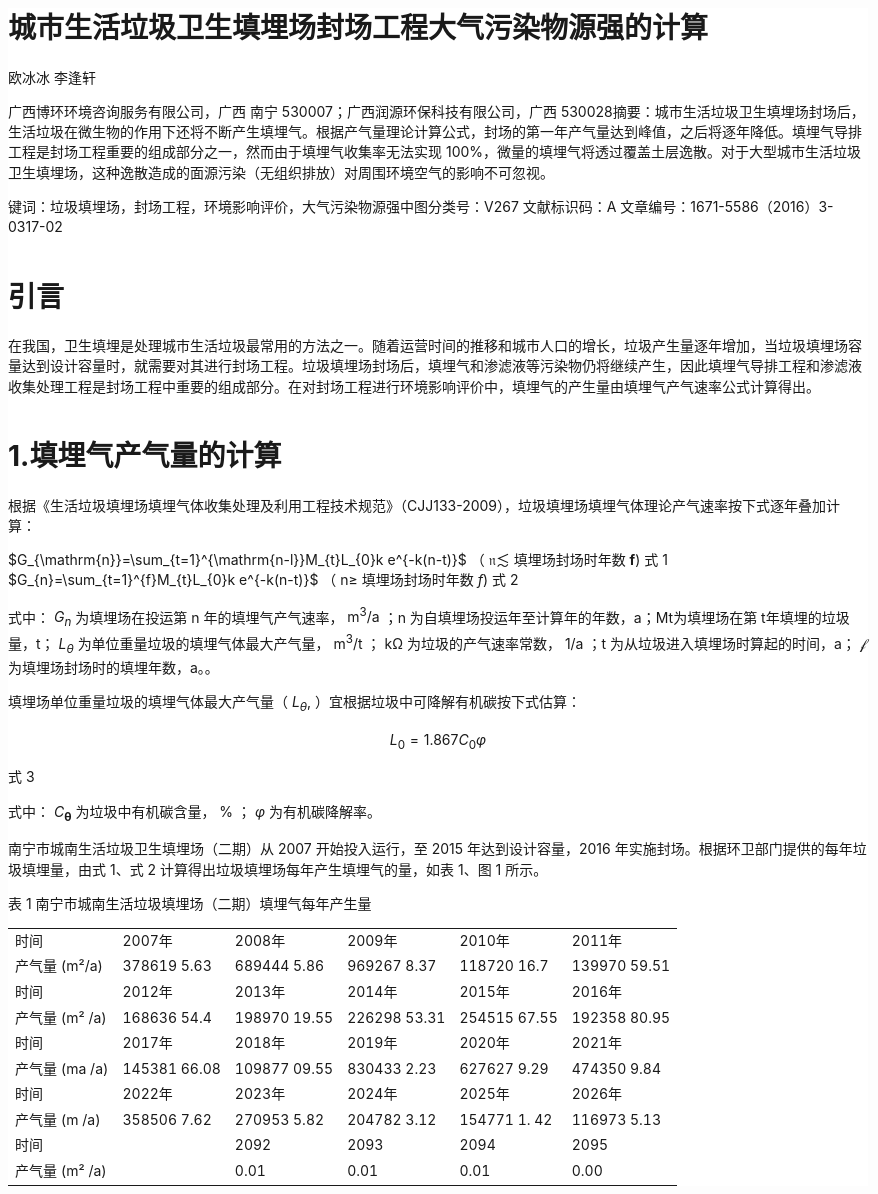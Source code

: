 # 城市生活垃圾卫生填埋场封场工程大气污染物源强的计算  

欧冰冰 李逢轩  

广西博环环境咨询服务有限公司，广西 南宁 530007；广西润源环保科技有限公司，广西 530028摘要：城市生活垃圾卫生填埋场封场后，生活垃圾在微生物的作用下还将不断产生填埋气。根据产气量理论计算公式，封场的第一年产气量达到峰值，之后将逐年降低。填埋气导排工程是封场工程重要的组成部分之一，然而由于填埋气收集率无法实现 100%，微量的填埋气将透过覆盖土层逸散。对于大型城市生活垃圾卫生填埋场，这种逸散造成的面源污染（无组织排放）对周围环境空气的影响不可忽视。  

键词：垃圾填埋场，封场工程，环境影响评价，大气污染物源强中图分类号：V267 文献标识码：A 文章编号：1671-5586（2016）3-0317-02  

# 引言  

在我国，卫生填埋是处理城市生活垃圾最常用的方法之一。随着运营时间的推移和城市人口的增长，垃圾产生量逐年增加，当垃圾填埋场容量达到设计容量时，就需要对其进行封场工程。垃圾填埋场封场后，填埋气和渗滤液等污染物仍将继续产生，因此填埋气导排工程和渗滤液收集处理工程是封场工程中重要的组成部分。在对封场工程进行环境影响评价中，填埋气的产生量由填埋气产气速率公式计算得出。  

# 1.填埋气产气量的计算  

根据《生活垃圾填埋场填埋气体收集处理及利用工程技术规范》（CJJ133-2009），垃圾填埋场填埋气体理论产气速率按下式逐年叠加计算：  

$G_{\mathrm{n}}=\sum_{t=1}^{\mathrm{n-l}}M_{t}L_{0}k e^{-k(n-t)}$ （ $\mathfrak{n}{\lesssim}$ 填埋场封场时年数 $\boldsymbol{f})$ 式 1  
$G_{n}=\sum_{t=1}^{f}M_{t}L_{0}k e^{-k(n-t)}$ （ $\mathrm{n}\geqslant$ 填埋场封场时年数 $\mathit{f})$ 式 2  

式中： $G_{n}$ 为填埋场在投运第 $\boldsymbol{\mathrm n}$ 年的填埋气产气速率， $\mathrm{{m}^{3}/a}$ ；$\boldsymbol{\mathrm n}$ 为自填埋场投运年至计算年的年数，a；Mt为填埋场在第 t年填埋的垃圾量，t； $L_{\theta}$ 为单位重量垃圾的填埋气体最大产气量， $\mathrm{{m}^{3}/t}$ ； $\mathrm{k\Omega}$ 为垃圾的产气速率常数， $1/\mathrm{a}$ ；t 为从垃圾进入填埋场时算起的时间，a； $\boldsymbol{\mathscr{f}}$ 为填埋场封场时的填埋年数，a。。  

填埋场单位重量垃圾的填埋气体最大产气量（ $L_{\theta},$ ）宜根据垃圾中可降解有机碳按下式估算：  

$$
L_{0}=1.867C_{0}\varphi
$$  

式 3  

式中： $C_{\boldsymbol{\theta}}$ 为垃圾中有机碳含量， $\%$ ； $\varphi$ 为有机碳降解率。  

南宁市城南生活垃圾卫生填埋场（二期）从 2007 开始投入运行，至 2015 年达到设计容量，2016 年实施封场。根据环卫部门提供的每年垃圾填埋量，由式 1、式 2 计算得出垃圾填埋场每年产生填埋气的量，如表 1、图 1 所示。  

表 1 南宁市城南生活垃圾填埋场（二期）填埋气每年产生量  


<html><body><table><tr><td>时间</td><td>2007年</td><td>2008年</td><td>2009年</td><td>2010年</td><td>2011年</td></tr><tr><td>产气量 (m²/a)</td><td>378619 5.63</td><td>689444 5.86</td><td>969267 8.37</td><td>118720 16.7</td><td>139970 59.51</td></tr><tr><td>时间</td><td>2012年</td><td>2013年</td><td>2014年</td><td>2015年</td><td>2016年</td></tr><tr><td>产气量 (m² /a)</td><td>168636 54.4</td><td>198970 19.55</td><td>226298 53.31</td><td>254515 67.55</td><td>192358 80.95</td></tr><tr><td>时间</td><td>2017年</td><td>2018年</td><td>2019年</td><td>2020年</td><td>2021年</td></tr><tr><td>产气量 (ma /a)</td><td>145381 66.08</td><td>109877 09.55</td><td>830433 2.23</td><td>627627 9.29</td><td>474350 9.84</td></tr><tr><td>时间</td><td>2022年</td><td>2023年</td><td>2024年</td><td>2025年</td><td>2026年</td></tr><tr><td>产气量 (m /a)</td><td>358506 7.62</td><td>270953 5.82</td><td>204782 3.12</td><td>154771 1. 42</td><td>116973 5.13</td></tr><tr><td>时间</td><td></td><td>2092</td><td>2093</td><td>2094</td><td>2095</td></tr><tr><td>产气量 (m² /a)</td><td></td><td>0.01</td><td>0.01</td><td>0.01</td><td>0.00</td></tr></table></body></html>  
